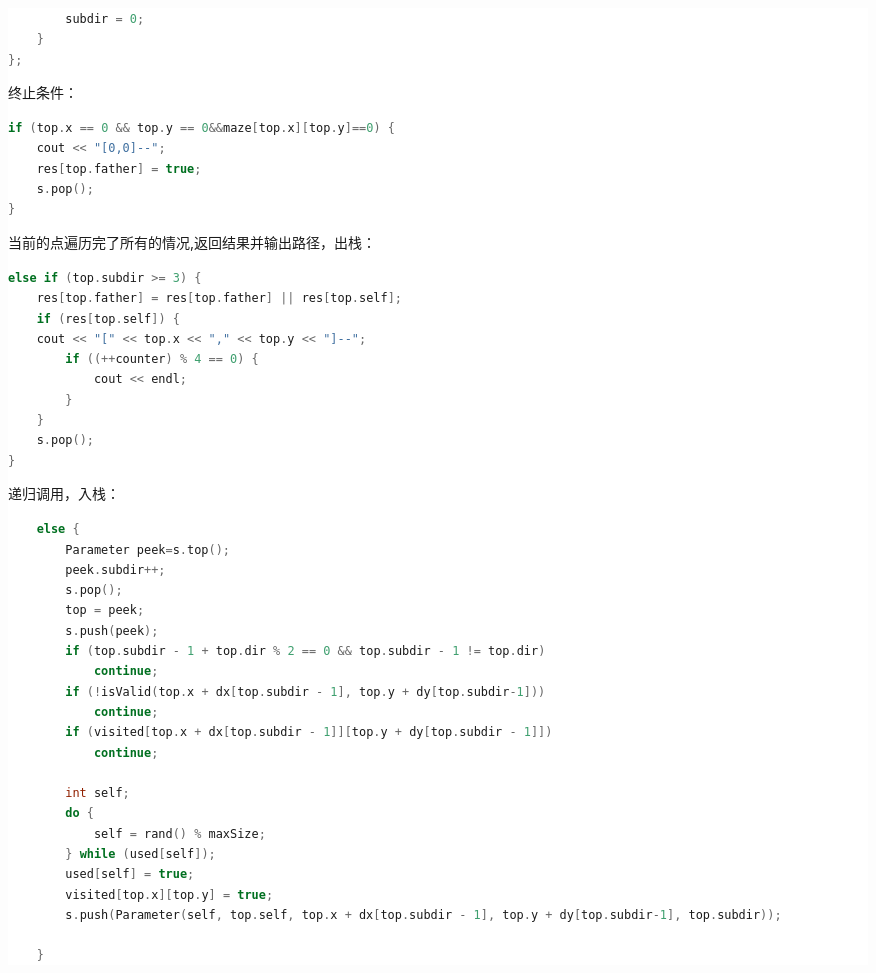 ```c++
        subdir = 0;
    }
};
```

终止条件：

```c++
if (top.x == 0 && top.y == 0&&maze[top.x][top.y]==0) {
    cout << "[0,0]--";
    res[top.father] = true;
    s.pop();
}
```

当前的点遍历完了所有的情况,返回结果并输出路径，出栈：

```c++
else if (top.subdir >= 3) {
	res[top.father] = res[top.father] || res[top.self];
    if (res[top.self]) {
    cout << "[" << top.x << "," << top.y << "]--";
		if ((++counter) % 4 == 0) {
			cout << endl;
		}
	}
    s.pop();
}
```

递归调用，入栈：

```c++
    else {
        Parameter peek=s.top();
        peek.subdir++;
        s.pop();
        top = peek;
        s.push(peek);
        if (top.subdir - 1 + top.dir % 2 == 0 && top.subdir - 1 != top.dir)
            continue;
        if (!isValid(top.x + dx[top.subdir - 1], top.y + dy[top.subdir-1]))
            continue;
        if (visited[top.x + dx[top.subdir - 1]][top.y + dy[top.subdir - 1]])
            continue;
             
        int self;
        do {
            self = rand() % maxSize;
        } while (used[self]);
        used[self] = true;
        visited[top.x][top.y] = true;
        s.push(Parameter(self, top.self, top.x + dx[top.subdir - 1], top.y + dy[top.subdir-1], top.subdir));
       
    }
```
